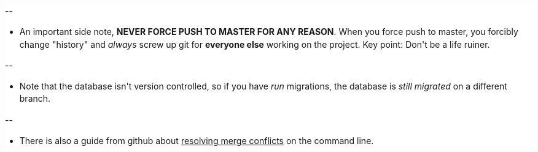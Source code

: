 --

* An important side note, **NEVER FORCE PUSH TO MASTER FOR ANY REASON**.
  When you force push to master, you forcibly change "history" and *always*
  screw up git for **everyone else** working on the project.
  Key point: Don't be a life ruiner.

--

* Note that the database isn't version controlled, so if you have *run*
  migrations, the database is *still migrated* on a different branch.

--

* There is also a guide from github about [resolving merge conflicts][rmc] on the command line.

[rmc]: https://help.github.com/articles/resolving-a-merge-conflict-from-the-command-line/


[hsp]: http://api.rubyonrails.org/classes/ActiveModel/SecurePassword/ClassMethods.html
[heroku]: https://devcenter.heroku.com/articles/getting-started-with-rails4
[gf]: https://guides.github.com/introduction/flow/
[ugf]: http://scottchacon.com/2011/08/31/github-flow.html